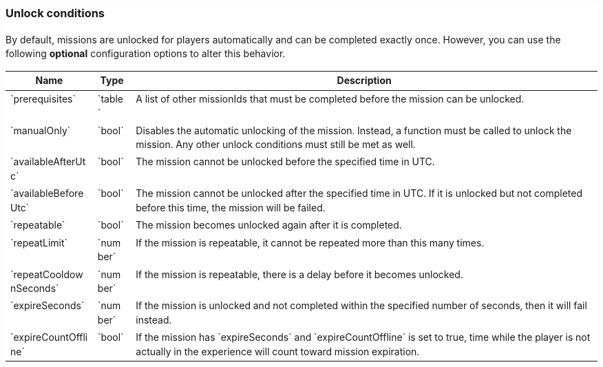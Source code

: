 ### Unlock conditions

By default, missions are unlocked for players automatically and can be completed exactly once. However, you can use the following **optional** configuration options to alter this behavior.

   <table>
   <thead>
   <tr>
   <th>Name</th>
   <th>Type</th>
   <th>Description</th>
   </tr>
   </thead>
   <tbody>
   <tr>
   <td>`prerequisites`</td>
   <td>`table`</td>
   <td>A list of other missionIds that must be completed before the mission can be unlocked.</td>
   </tr>
   <tr>
   <td>`manualOnly`</td>
   <td>`bool`</td>
   <td>Disables the automatic unlocking of the mission. Instead, a function must be called to unlock the mission. Any other unlock conditions must still be met as well.</td>
   </tr>
   <tr>
   <td>`availableAfterUtc`</td>
   <td>`bool`</td>
   <td>The mission cannot be unlocked before the specified time in UTC.</td>
   </tr>
   <tr>
   <td>`availableBeforeUtc`</td>
   <td>`bool`</td>
   <td>The mission cannot be unlocked after the specified time in UTC. If it is unlocked but not completed before this time, the mission will be failed.</td>
   </tr>
   <tr>
   <td>`repeatable`</td>
   <td>`bool`</td>
   <td>The mission becomes unlocked again after it is completed.</td>
   </tr>
   <tr>
   <td>`repeatLimit`</td>
   <td>`number`</td>
   <td>If the mission is repeatable, it cannot be repeated more than this many times.</td>
   </tr>
   <tr>
   <td>`repeatCooldownSeconds`</td>
   <td>`number`</td>
   <td>If the mission is repeatable, there is a delay before it becomes unlocked.</td>
   </tr>
   <tr>
   <td>`expireSeconds`</td>
   <td>`number`</td>
   <td>If the mission is unlocked and not completed within the specified number of seconds, then it will fail instead.</td>
   </tr>
   <tr>
   <td>`expireCountOffline`</td>
   <td>`bool`</td>
   <td>If the mission has `expireSeconds` and `expireCountOffline` is set to true, time while the player is not actually in the experience will count toward mission expiration.</td>
   </tr>
   </tbody>